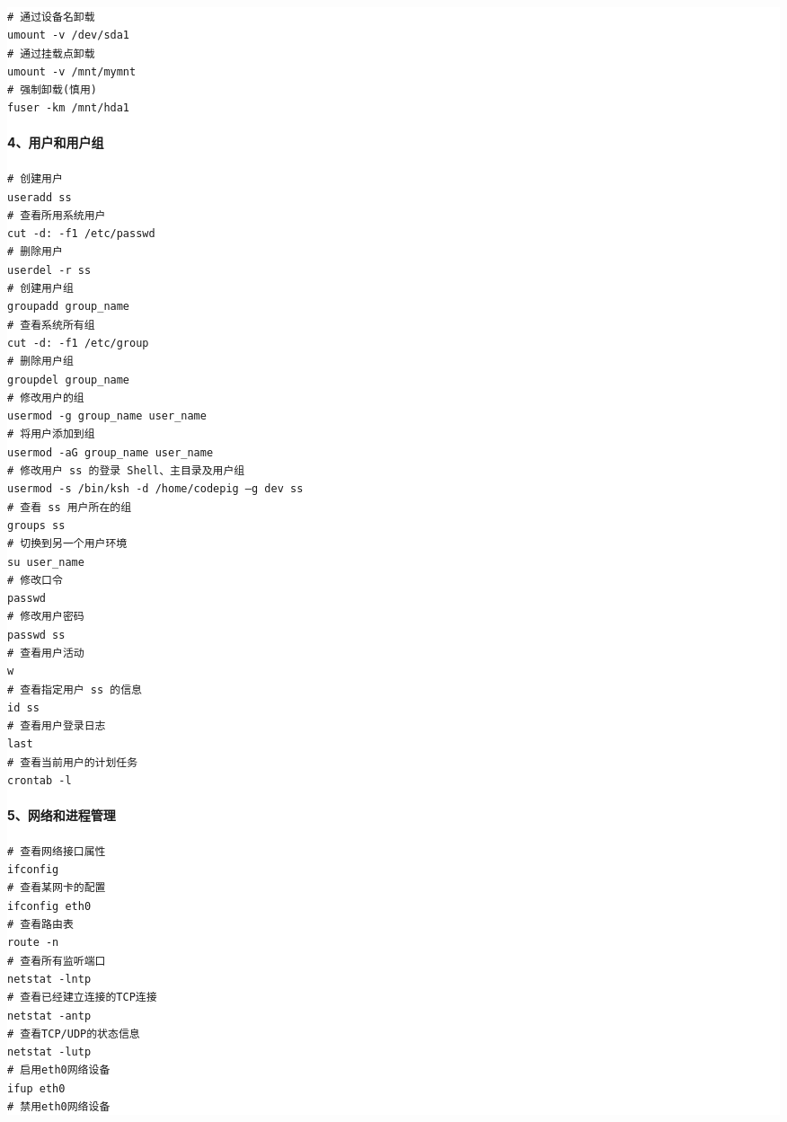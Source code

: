 ```
# 通过设备名卸载
umount -v /dev/sda1
# 通过挂载点卸载
umount -v /mnt/mymnt
# 强制卸载(慎⽤)
fuser -km /mnt/hda1
```

#### 4、用户和用户组

```
# 创建用户
useradd ss
# 查看所用系统用户
cut -d: -f1 /etc/passwd
# 删除用户
userdel -r ss
# 创建用户组
groupadd group_name
# 查看系统所有组
cut -d: -f1 /etc/group
# 删除用户组
groupdel group_name
# 修改用户的组
usermod -g group_name user_name
# 将用户添加到组
usermod -aG group_name user_name
# 修改用户 ss 的登录 Shell、主目录及用户组
usermod -s /bin/ksh -d /home/codepig –g dev ss
# 查看 ss 用户所在的组
groups ss
# 切换到另一个用户环境
su user_name
# 修改口令
passwd
# 修改用户密码
passwd ss
# 查看用户活动
w
# 查看指定用户 ss 的信息
id ss
# 查看用户登录日志
last
# 查看当前用户的计划任务
crontab -l
```

#### 5、网络和进程管理

```
# 查看网络接口属性
ifconfig
# 查看某网卡的配置
ifconfig eth0
# 查看路由表
route -n
# 查看所有监听端⼝
netstat -lntp
# 查看已经建立连接的TCP连接
netstat -antp
# 查看TCP/UDP的状态信息
netstat -lutp
# 启⽤eth0⽹络设备
ifup eth0
# 禁⽤eth0⽹络设备
```